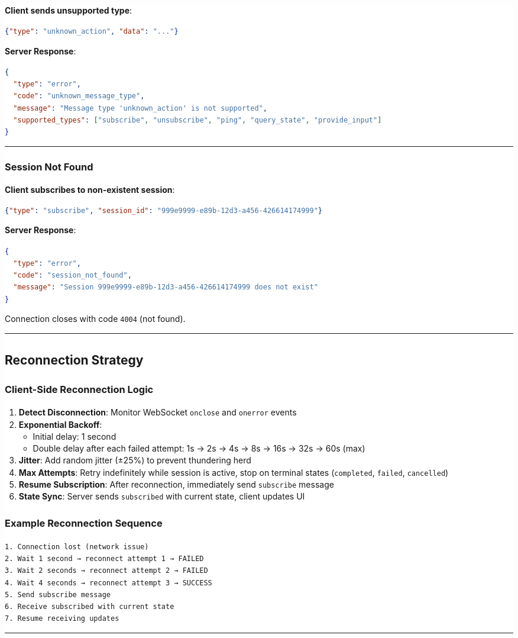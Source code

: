 **Client sends unsupported type**:
```json
{"type": "unknown_action", "data": "..."}
```

**Server Response**:
```json
{
  "type": "error",
  "code": "unknown_message_type",
  "message": "Message type 'unknown_action' is not supported",
  "supported_types": ["subscribe", "unsubscribe", "ping", "query_state", "provide_input"]
}
```

---

### Session Not Found

**Client subscribes to non-existent session**:
```json
{"type": "subscribe", "session_id": "999e9999-e89b-12d3-a456-426614174999"}
```

**Server Response**:
```json
{
  "type": "error",
  "code": "session_not_found",
  "message": "Session 999e9999-e89b-12d3-a456-426614174999 does not exist"
}
```
Connection closes with code `4004` (not found).

---

## Reconnection Strategy

### Client-Side Reconnection Logic

1. **Detect Disconnection**: Monitor WebSocket `onclose` and `onerror` events
2. **Exponential Backoff**:
   - Initial delay: 1 second
   - Double delay after each failed attempt: 1s → 2s → 4s → 8s → 16s → 32s → 60s (max)
3. **Jitter**: Add random jitter (±25%) to prevent thundering herd
4. **Max Attempts**: Retry indefinitely while session is active, stop on terminal states (`completed`, `failed`, `cancelled`)
5. **Resume Subscription**: After reconnection, immediately send `subscribe` message
6. **State Sync**: Server sends `subscribed` with current state, client updates UI

### Example Reconnection Sequence

```
1. Connection lost (network issue)
2. Wait 1 second → reconnect attempt 1 → FAILED
3. Wait 2 seconds → reconnect attempt 2 → FAILED
4. Wait 4 seconds → reconnect attempt 3 → SUCCESS
5. Send subscribe message
6. Receive subscribed with current state
7. Resume receiving updates
```

---